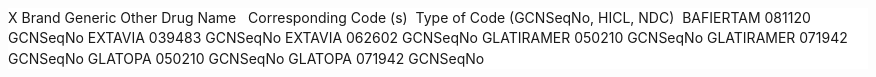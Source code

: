 <td>X</td>
</tr>
<tr class="even">
<td>Brand</td>
<td></td>
</tr>
<tr class="odd">
<td>Generic</td>
<td></td>
</tr>
<tr class="even">
<td>Other</td>
<td></td>
</tr>
</tbody>
</table></td>
<td>Drug Name  </td>
<td>Corresponding Code (s) </td>
<td>Type of Code (GCNSeqNo, HICL, NDC) </td>
</tr>
<tr class="even">
<td></td>
<td>BAFIERTAM</td>
<td>081120</td>
<td>GCNSeqNo</td>
</tr>
<tr class="odd">
<td></td>
<td>EXTAVIA</td>
<td>039483</td>
<td>GCNSeqNo</td>
</tr>
<tr class="even">
<td></td>
<td>EXTAVIA</td>
<td>062602</td>
<td>GCNSeqNo</td>
</tr>
<tr class="odd">
<td></td>
<td>GLATIRAMER</td>
<td>050210</td>
<td>GCNSeqNo</td>
</tr>
<tr class="even">
<td></td>
<td>GLATIRAMER</td>
<td>071942</td>
<td>GCNSeqNo</td>
</tr>
<tr class="odd">
<td></td>
<td>GLATOPA</td>
<td>050210</td>
<td>GCNSeqNo</td>
</tr>
<tr class="even">
<td></td>
<td>GLATOPA</td>
<td>071942</td>
<td>GCNSeqNo</td>
</tr>
<tr class="odd">
<td></td>